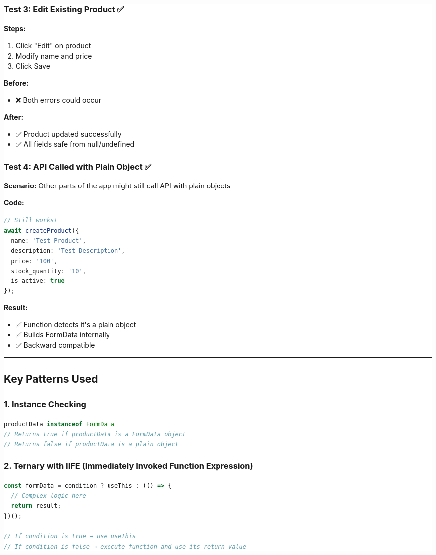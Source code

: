### Test 3: Edit Existing Product ✅
**Steps:**
1. Click "Edit" on product
2. Modify name and price
3. Click Save

**Before:**
- ❌ Both errors could occur

**After:**
- ✅ Product updated successfully
- ✅ All fields safe from null/undefined

### Test 4: API Called with Plain Object ✅
**Scenario:** Other parts of the app might still call API with plain objects

**Code:**
```typescript
// Still works!
await createProduct({
  name: 'Test Product',
  description: 'Test Description',
  price: '100',
  stock_quantity: '10',
  is_active: true
});
```

**Result:**
- ✅ Function detects it's a plain object
- ✅ Builds FormData internally
- ✅ Backward compatible

---

## Key Patterns Used

### 1. Instance Checking
```typescript
productData instanceof FormData
// Returns true if productData is a FormData object
// Returns false if productData is a plain object
```

### 2. Ternary with IIFE (Immediately Invoked Function Expression)
```typescript
const formData = condition ? useThis : (() => {
  // Complex logic here
  return result;
})();

// If condition is true → use useThis
// If condition is false → execute function and use its return value
```
